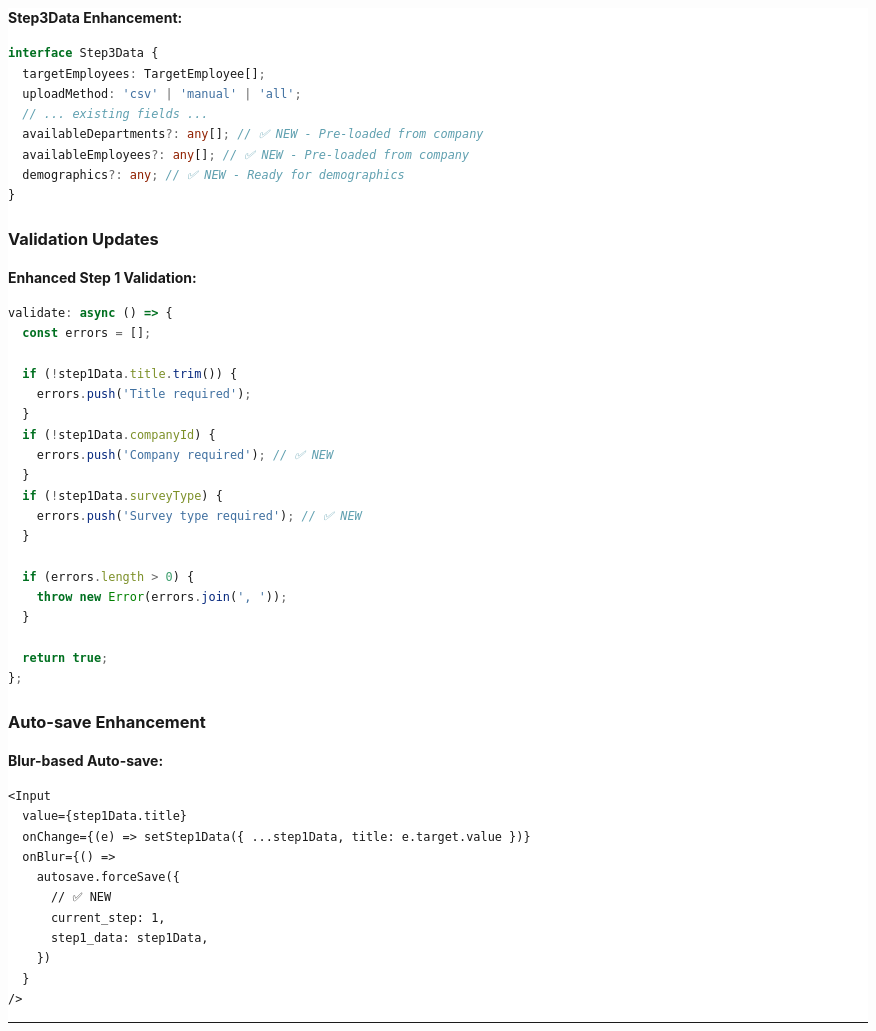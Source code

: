 **Step3Data Enhancement:**

```typescript
interface Step3Data {
  targetEmployees: TargetEmployee[];
  uploadMethod: 'csv' | 'manual' | 'all';
  // ... existing fields ...
  availableDepartments?: any[]; // ✅ NEW - Pre-loaded from company
  availableEmployees?: any[]; // ✅ NEW - Pre-loaded from company
  demographics?: any; // ✅ NEW - Ready for demographics
}
```

### Validation Updates

**Enhanced Step 1 Validation:**

```typescript
validate: async () => {
  const errors = [];

  if (!step1Data.title.trim()) {
    errors.push('Title required');
  }
  if (!step1Data.companyId) {
    errors.push('Company required'); // ✅ NEW
  }
  if (!step1Data.surveyType) {
    errors.push('Survey type required'); // ✅ NEW
  }

  if (errors.length > 0) {
    throw new Error(errors.join(', '));
  }

  return true;
};
```

### Auto-save Enhancement

**Blur-based Auto-save:**

```tsx
<Input
  value={step1Data.title}
  onChange={(e) => setStep1Data({ ...step1Data, title: e.target.value })}
  onBlur={() =>
    autosave.forceSave({
      // ✅ NEW
      current_step: 1,
      step1_data: step1Data,
    })
  }
/>
```

---